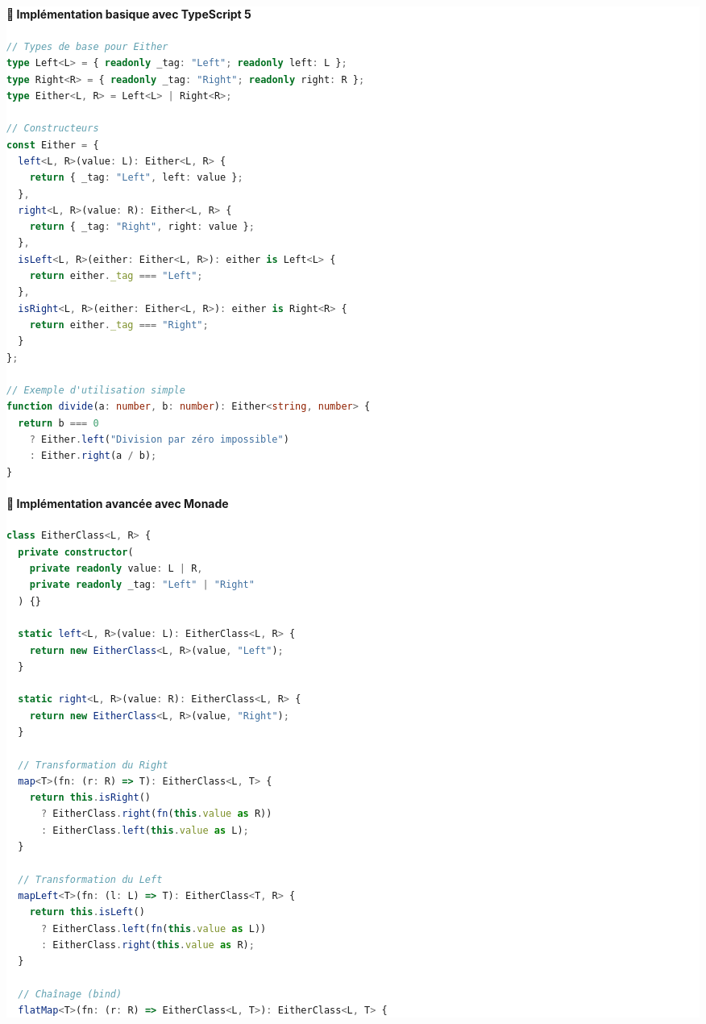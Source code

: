 #### 📝 Implémentation basique avec TypeScript 5

```typescript
// Types de base pour Either
type Left<L> = { readonly _tag: "Left"; readonly left: L };
type Right<R> = { readonly _tag: "Right"; readonly right: R };
type Either<L, R> = Left<L> | Right<R>;

// Constructeurs
const Either = {
  left<L, R>(value: L): Either<L, R> {
    return { _tag: "Left", left: value };
  },
  right<L, R>(value: R): Either<L, R> {
    return { _tag: "Right", right: value };
  },
  isLeft<L, R>(either: Either<L, R>): either is Left<L> {
    return either._tag === "Left";
  },
  isRight<L, R>(either: Either<L, R>): either is Right<R> {
    return either._tag === "Right";
  }
};

// Exemple d'utilisation simple
function divide(a: number, b: number): Either<string, number> {
  return b === 0
    ? Either.left("Division par zéro impossible")
    : Either.right(a / b);
}
```

#### 🔄 Implémentation avancée avec Monade

```typescript
class EitherClass<L, R> {
  private constructor(
    private readonly value: L | R,
    private readonly _tag: "Left" | "Right"
  ) {}

  static left<L, R>(value: L): EitherClass<L, R> {
    return new EitherClass<L, R>(value, "Left");
  }

  static right<L, R>(value: R): EitherClass<L, R> {
    return new EitherClass<L, R>(value, "Right");
  }

  // Transformation du Right
  map<T>(fn: (r: R) => T): EitherClass<L, T> {
    return this.isRight()
      ? EitherClass.right(fn(this.value as R))
      : EitherClass.left(this.value as L);
  }

  // Transformation du Left
  mapLeft<T>(fn: (l: L) => T): EitherClass<T, R> {
    return this.isLeft()
      ? EitherClass.left(fn(this.value as L))
      : EitherClass.right(this.value as R);
  }

  // Chaînage (bind)
  flatMap<T>(fn: (r: R) => EitherClass<L, T>): EitherClass<L, T> {
```